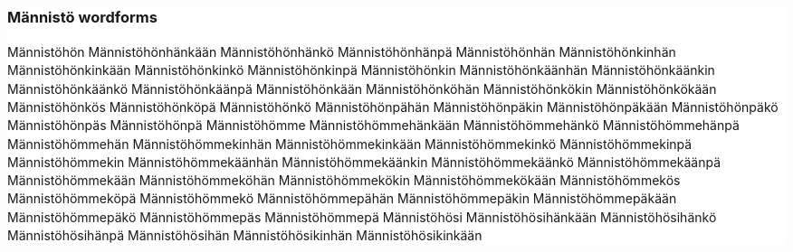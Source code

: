 
### Männistö wordforms

Männistöhön
Männistöhönhänkään
Männistöhönhänkö
Männistöhönhänpä
Männistöhönhän
Männistöhönkinhän
Männistöhönkinkään
Männistöhönkinkö
Männistöhönkinpä
Männistöhönkin
Männistöhönkäänhän
Männistöhönkäänkin
Männistöhönkäänkö
Männistöhönkäänpä
Männistöhönkään
Männistöhönköhän
Männistöhönkökin
Männistöhönkökään
Männistöhönkös
Männistöhönköpä
Männistöhönkö
Männistöhönpähän
Männistöhönpäkin
Männistöhönpäkään
Männistöhönpäkö
Männistöhönpäs
Männistöhönpä
Männistöhömme
Männistöhömmehänkään
Männistöhömmehänkö
Männistöhömmehänpä
Männistöhömmehän
Männistöhömmekinhän
Männistöhömmekinkään
Männistöhömmekinkö
Männistöhömmekinpä
Männistöhömmekin
Männistöhömmekäänhän
Männistöhömmekäänkin
Männistöhömmekäänkö
Männistöhömmekäänpä
Männistöhömmekään
Männistöhömmeköhän
Männistöhömmekökin
Männistöhömmekökään
Männistöhömmekös
Männistöhömmeköpä
Männistöhömmekö
Männistöhömmepähän
Männistöhömmepäkin
Männistöhömmepäkään
Männistöhömmepäkö
Männistöhömmepäs
Männistöhömmepä
Männistöhösi
Männistöhösihänkään
Männistöhösihänkö
Männistöhösihänpä
Männistöhösihän
Männistöhösikinhän
Männistöhösikinkään